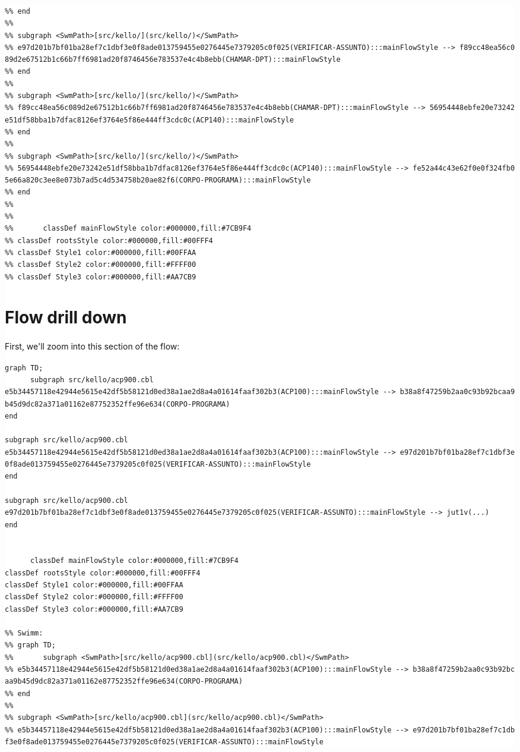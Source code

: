 ```mermaid
%% end
%% 
%% subgraph <SwmPath>[src/kello/](src/kello/)</SwmPath>
%% e97d201b7bf01ba28ef7c1dbf3e0f8ade013759455e0276445e7379205c0f025(VERIFICAR-ASSUNTO):::mainFlowStyle --> f89cc48ea56c089d2e67512b1c66b7ff6981ad20f8746456e783537e4c4b8ebb(CHAMAR-DPT):::mainFlowStyle
%% end
%% 
%% subgraph <SwmPath>[src/kello/](src/kello/)</SwmPath>
%% f89cc48ea56c089d2e67512b1c66b7ff6981ad20f8746456e783537e4c4b8ebb(CHAMAR-DPT):::mainFlowStyle --> 56954448ebfe20e73242e51df58bba1b7dfac8126ef3764e5f86e444ff3cdc0c(ACP140):::mainFlowStyle
%% end
%% 
%% subgraph <SwmPath>[src/kello/](src/kello/)</SwmPath>
%% 56954448ebfe20e73242e51df58bba1b7dfac8126ef3764e5f86e444ff3cdc0c(ACP140):::mainFlowStyle --> fe52a44c43e62f0e0f324fb05e66a820c3ee8e073b7ad5c4d534758b20ae82f6(CORPO-PROGRAMA):::mainFlowStyle
%% end
%% 
%% 
%%       classDef mainFlowStyle color:#000000,fill:#7CB9F4
%% classDef rootsStyle color:#000000,fill:#00FFF4
%% classDef Style1 color:#000000,fill:#00FFAA
%% classDef Style2 color:#000000,fill:#FFFF00
%% classDef Style3 color:#000000,fill:#AA7CB9
```

# Flow drill down

First, we'll zoom into this section of the flow:

```mermaid
graph TD;
      subgraph src/kello/acp900.cbl
e5b34457118e42944e5615e42df5b58121d0ed38a1ae2d8a4a01614faaf302b3(ACP100):::mainFlowStyle --> b38a8f47259b2aa0c93b92bcaa9b45d9dc82a371a01162e87752352ffe96e634(CORPO-PROGRAMA)
end

subgraph src/kello/acp900.cbl
e5b34457118e42944e5615e42df5b58121d0ed38a1ae2d8a4a01614faaf302b3(ACP100):::mainFlowStyle --> e97d201b7bf01ba28ef7c1dbf3e0f8ade013759455e0276445e7379205c0f025(VERIFICAR-ASSUNTO):::mainFlowStyle
end

subgraph src/kello/acp900.cbl
e97d201b7bf01ba28ef7c1dbf3e0f8ade013759455e0276445e7379205c0f025(VERIFICAR-ASSUNTO):::mainFlowStyle --> jut1v(...)
end


      classDef mainFlowStyle color:#000000,fill:#7CB9F4
classDef rootsStyle color:#000000,fill:#00FFF4
classDef Style1 color:#000000,fill:#00FFAA
classDef Style2 color:#000000,fill:#FFFF00
classDef Style3 color:#000000,fill:#AA7CB9

%% Swimm:
%% graph TD;
%%       subgraph <SwmPath>[src/kello/acp900.cbl](src/kello/acp900.cbl)</SwmPath>
%% e5b34457118e42944e5615e42df5b58121d0ed38a1ae2d8a4a01614faaf302b3(ACP100):::mainFlowStyle --> b38a8f47259b2aa0c93b92bcaa9b45d9dc82a371a01162e87752352ffe96e634(CORPO-PROGRAMA)
%% end
%% 
%% subgraph <SwmPath>[src/kello/acp900.cbl](src/kello/acp900.cbl)</SwmPath>
%% e5b34457118e42944e5615e42df5b58121d0ed38a1ae2d8a4a01614faaf302b3(ACP100):::mainFlowStyle --> e97d201b7bf01ba28ef7c1dbf3e0f8ade013759455e0276445e7379205c0f025(VERIFICAR-ASSUNTO):::mainFlowStyle
```